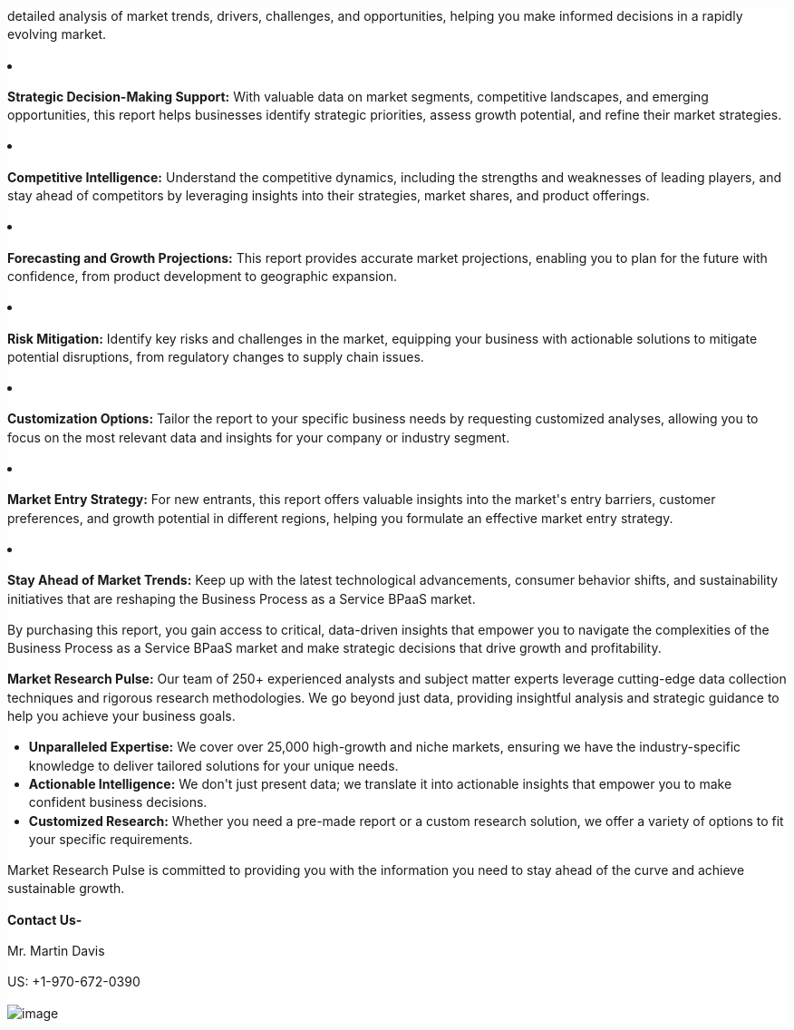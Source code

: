 detailed analysis of market trends, drivers, challenges, and opportunities, helping you make informed decisions in a rapidly evolving market.</p></li><li><p><strong>Strategic Decision-Making Support:</strong> With valuable data on market segments, competitive landscapes, and emerging opportunities, this report helps businesses identify strategic priorities, assess growth potential, and refine their market strategies.</p></li><li><p><strong>Competitive Intelligence:</strong> Understand the competitive dynamics, including the strengths and weaknesses of leading players, and stay ahead of competitors by leveraging insights into their strategies, market shares, and product offerings.</p></li><li><p><strong>Forecasting and Growth Projections:</strong> This report provides accurate market projections, enabling you to plan for the future with confidence, from product development to geographic expansion.</p></li><li><p><strong>Risk Mitigation:</strong> Identify key risks and challenges in the market, equipping your business with actionable solutions to mitigate potential disruptions, from regulatory changes to supply chain issues.</p></li><li><p><strong>Customization Options:</strong> Tailor the report to your specific business needs by requesting customized analyses, allowing you to focus on the most relevant data and insights for your company or industry segment.</p></li><li><p><strong>Market Entry Strategy:</strong> For new entrants, this report offers valuable insights into the market's entry barriers, customer preferences, and growth potential in different regions, helping you formulate an effective market entry strategy.</p></li><li><p><strong>Stay Ahead of Market Trends:</strong> Keep up with the latest technological advancements, consumer behavior shifts, and sustainability initiatives that are reshaping the Business Process as a Service BPaaS market.</p></li></ol><p>By purchasing this report, you gain access to critical, data-driven insights that empower you to navigate the complexities of the Business Process as a Service BPaaS market and make strategic decisions that drive growth and profitability.</p><p><strong>Market Research Pulse:</strong>&nbsp;Our team of 250+ experienced analysts and subject matter experts leverage cutting-edge data collection techniques and rigorous research methodologies. We go beyond just data, providing insightful analysis and strategic guidance to help you achieve your business goals.</p><ul><li><strong>Unparalleled Expertise:</strong>&nbsp;We cover over 25,000 high-growth and niche markets, ensuring we have the industry-specific knowledge to deliver tailored solutions for your unique needs.</li><li><strong>Actionable Intelligence:</strong>&nbsp;We don't just present data; we translate it into actionable insights that empower you to make confident business decisions.</li><li><strong>Customized Research:</strong>&nbsp;Whether you need a pre-made report or a custom research solution, we offer a variety of options to fit your specific requirements.</li></ul><p>Market Research Pulse is committed to providing you with the information you need to stay ahead of the curve and achieve sustainable growth.</p><p><strong>Contact Us-</strong></p><p>Mr. Martin Davis</p><p>US: +1-970-672-0390</p>
![image](https://github.com/user-attachments/assets/1b8dc463-a160-4e64-b75c-0d7281b0ec38)
